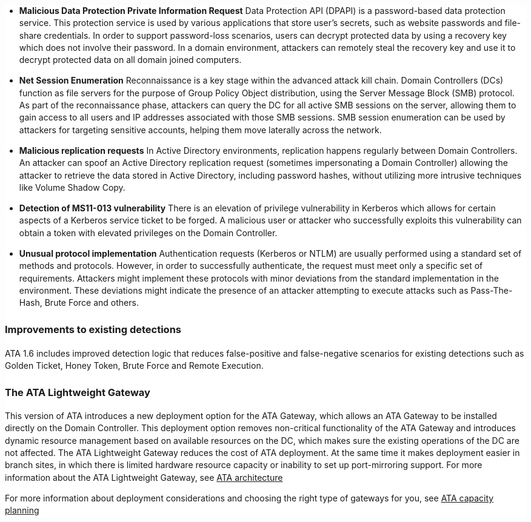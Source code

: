 
- **Malicious Data Protection Private Information Request**
Data Protection API (DPAPI) is a password-based data protection service. This protection service is used by various applications that store user’s secrets, such as website passwords and file-share credentials. In order to support password-loss scenarios, users can decrypt protected data by using a recovery key which does not involve their password. In a domain environment, attackers can remotely steal the recovery key and use it to decrypt protected data on all domain joined computers.


- **Net Session Enumeration**
Reconnaissance is a key stage within the advanced attack kill chain. Domain Controllers (DCs) function as file servers for the purpose of Group Policy Object distribution, using the Server Message Block (SMB) protocol. As part of the reconnaissance phase, attackers can query the DC for all active SMB sessions on the server, allowing them to gain access to all users and IP addresses associated with those SMB sessions. SMB session enumeration can be used by attackers for targeting sensitive accounts, helping them move laterally across the network.


- **Malicious replication requests**
In Active Directory environments, replication happens regularly between Domain Controllers. An attacker can spoof an Active Directory replication request (sometimes impersonating a Domain Controller) allowing the attacker to retrieve the data stored in Active Directory, including password hashes, without utilizing more intrusive techniques like Volume Shadow Copy.


- **Detection of MS11-013 vulnerability**
There is an elevation of privilege vulnerability in Kerberos which allows for certain aspects of a Kerberos service ticket to be forged. A malicious user or attacker who successfully exploits this vulnerability can obtain a token with elevated privileges on the Domain Controller.


- **Unusual protocol implementation**
Authentication requests (Kerberos or NTLM) are usually performed using a standard set of methods and protocols. However, in order to successfully authenticate, the request must meet only a specific set of requirements. Attackers might implement these protocols with minor deviations from the standard implementation in the environment. These deviations might indicate the presence of an attacker attempting to execute attacks such as Pass-The-Hash, Brute Force and others.


### Improvements to existing detections
ATA 1.6 includes improved detection logic that reduces false-positive and false-negative scenarios for existing detections such as Golden Ticket, Honey Token, Brute Force and Remote Execution.

### The ATA Lightweight Gateway
This version of ATA introduces a new deployment option for the ATA Gateway, which allows an ATA Gateway to be installed directly on the Domain Controller. This deployment option removes non-critical functionality of the ATA Gateway and introduces dynamic resource management based on available resources on the DC, which makes sure the existing operations of the DC are not affected. The ATA Lightweight Gateway reduces the cost of ATA deployment. At the same time it makes deployment easier in branch sites, in which there is limited hardware resource capacity or inability to set up port-mirroring support.
For more information about the ATA Lightweight Gateway, see [ATA architecture](/advanced-threat-analytics/plan-design/ata-architecture#ata-gateway-and-ata-lightweight-gateway)

For more information about deployment considerations and choosing the right type of gateways for you, see [ATA capacity planning](/advanced-threat-analytics/plan-design/ata-capacity-planning#choosing-the-right-gateway-type-for-your-deployment)
